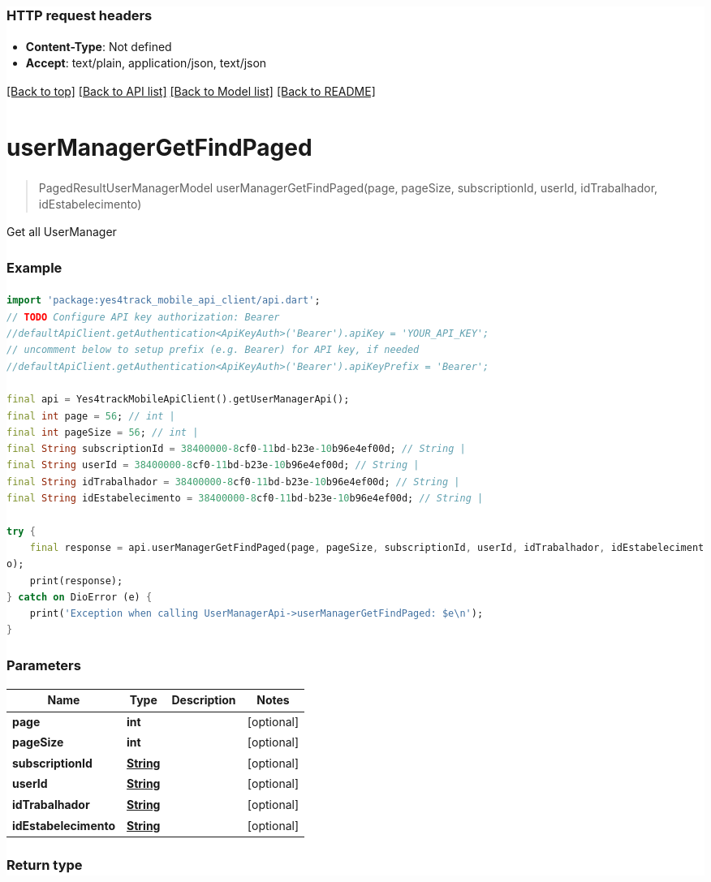 ### HTTP request headers

 - **Content-Type**: Not defined
 - **Accept**: text/plain, application/json, text/json

[[Back to top]](#) [[Back to API list]](../README.md#documentation-for-api-endpoints) [[Back to Model list]](../README.md#documentation-for-models) [[Back to README]](../README.md)

# **userManagerGetFindPaged**
> PagedResultUserManagerModel userManagerGetFindPaged(page, pageSize, subscriptionId, userId, idTrabalhador, idEstabelecimento)

Get all UserManager

### Example 
```dart
import 'package:yes4track_mobile_api_client/api.dart';
// TODO Configure API key authorization: Bearer
//defaultApiClient.getAuthentication<ApiKeyAuth>('Bearer').apiKey = 'YOUR_API_KEY';
// uncomment below to setup prefix (e.g. Bearer) for API key, if needed
//defaultApiClient.getAuthentication<ApiKeyAuth>('Bearer').apiKeyPrefix = 'Bearer';

final api = Yes4trackMobileApiClient().getUserManagerApi();
final int page = 56; // int | 
final int pageSize = 56; // int | 
final String subscriptionId = 38400000-8cf0-11bd-b23e-10b96e4ef00d; // String | 
final String userId = 38400000-8cf0-11bd-b23e-10b96e4ef00d; // String | 
final String idTrabalhador = 38400000-8cf0-11bd-b23e-10b96e4ef00d; // String | 
final String idEstabelecimento = 38400000-8cf0-11bd-b23e-10b96e4ef00d; // String | 

try { 
    final response = api.userManagerGetFindPaged(page, pageSize, subscriptionId, userId, idTrabalhador, idEstabelecimento);
    print(response);
} catch on DioError (e) {
    print('Exception when calling UserManagerApi->userManagerGetFindPaged: $e\n');
}
```

### Parameters

Name | Type | Description  | Notes
------------- | ------------- | ------------- | -------------
 **page** | **int**|  | [optional] 
 **pageSize** | **int**|  | [optional] 
 **subscriptionId** | [**String**](.md)|  | [optional] 
 **userId** | [**String**](.md)|  | [optional] 
 **idTrabalhador** | [**String**](.md)|  | [optional] 
 **idEstabelecimento** | [**String**](.md)|  | [optional] 

### Return type
